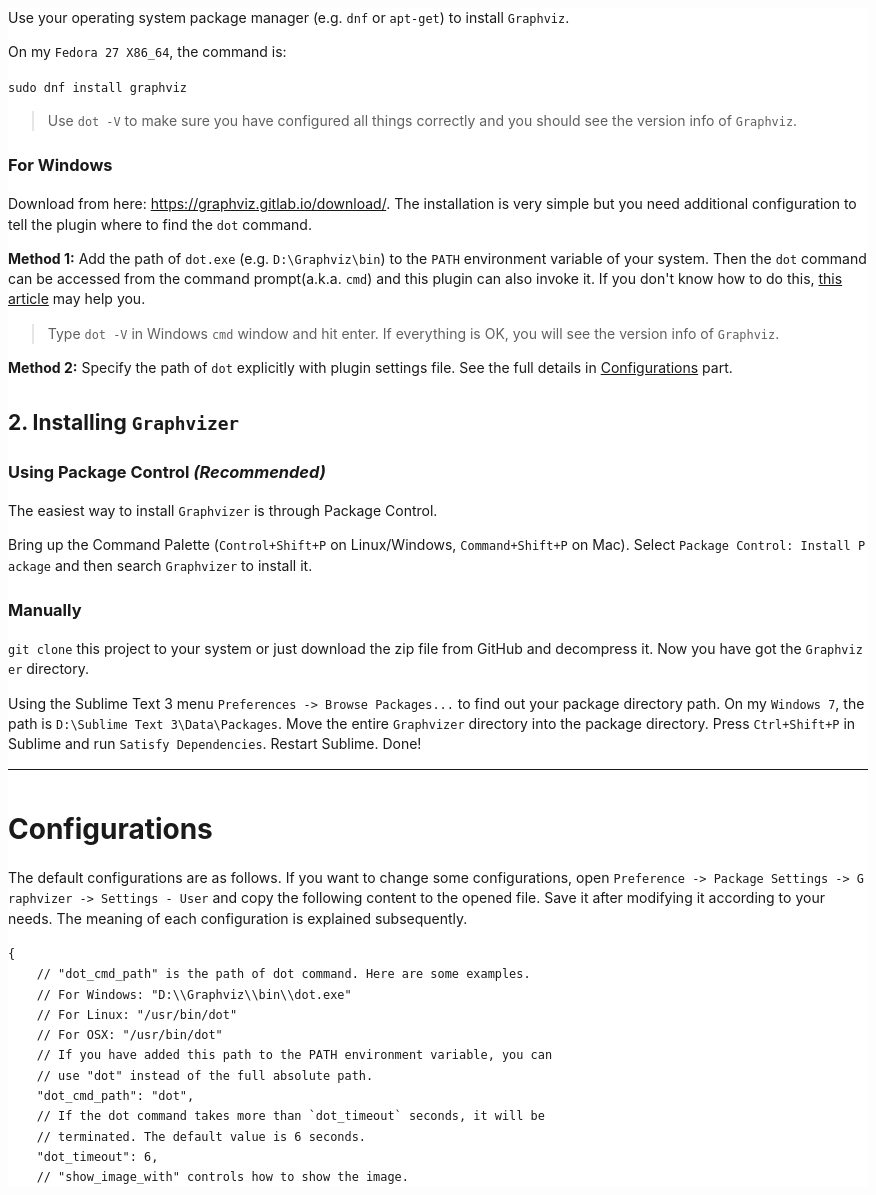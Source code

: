 Use your operating system package manager (e.g. `dnf` or `apt-get`) to install `Graphviz`.

On my `Fedora 27 X86_64`, the command is:

```
sudo dnf install graphviz
```
> Use `dot -V` to make sure you have configured all things correctly and you should see the version info of `Graphviz`.

### For Windows

Download from here: https://graphviz.gitlab.io/download/. The installation is very simple but you need additional configuration to tell the plugin where to find the `dot` command.

**Method 1:** Add the path of `dot.exe` (e.g. `D:\Graphviz\bin`) to the `PATH` environment variable of your system. Then the `dot` command can be accessed from the command prompt(a.k.a. `cmd`) and this plugin can also invoke it. If you don't know how to do this, [this article](https://www.howtogeek.com/118594/how-to-edit-your-system-path-for-easy-command-line-access/) may help you.

> Type `dot -V` in Windows `cmd` window and hit enter. If everything is OK, you will see the version info of `Graphviz`.

**Method 2:** Specify the path of `dot` explicitly with plugin settings file. See the full details in [Configurations](#configurations) part.

## 2. Installing `Graphvizer`

### Using Package Control *(Recommended)*

The easiest way to install `Graphvizer` is through Package Control.

Bring up the Command Palette (`Control+Shift+P` on Linux/Windows, `Command+Shift+P` on Mac). Select `Package Control: Install Package` and then search `Graphvizer` to install it.

### Manually

`git clone` this project to your system or just download the zip file from GitHub and decompress it. Now you have got the `Graphvizer` directory.

Using the Sublime Text 3 menu `Preferences -> Browse Packages...` to find out your package directory path. On my `Windows 7`, the path is `D:\Sublime Text 3\Data\Packages`. Move the entire `Graphvizer` directory into the package directory. Press `Ctrl+Shift+P` in Sublime and run `Satisfy Dependencies`. Restart Sublime. Done!

---

# Configurations

The default configurations are as follows. If you want to change some configurations, open `Preference -> Package Settings -> Graphvizer -> Settings - User` and copy the following content to the opened file. Save it after modifying it according to your needs. The meaning of each configuration is explained subsequently.

```
{
	// "dot_cmd_path" is the path of dot command. Here are some examples.
	// For Windows: "D:\\Graphviz\\bin\\dot.exe"
	// For Linux: "/usr/bin/dot"
	// For OSX: "/usr/bin/dot"
	// If you have added this path to the PATH environment variable, you can
	// use "dot" instead of the full absolute path.
	"dot_cmd_path": "dot",
	// If the dot command takes more than `dot_timeout` seconds, it will be
	// terminated. The default value is 6 seconds.
	"dot_timeout": 6,
	// "show_image_with" controls how to show the image.
```
